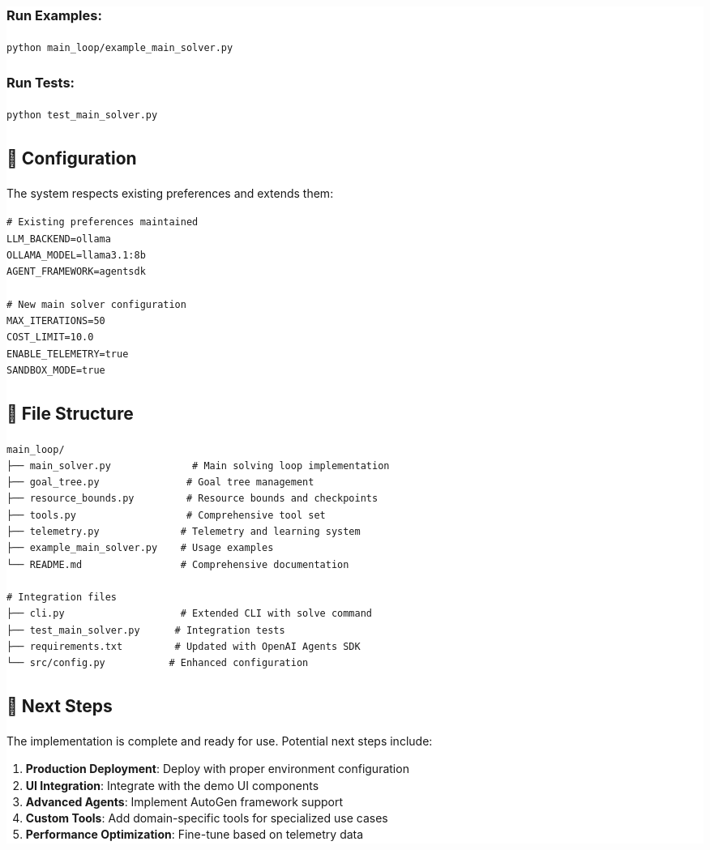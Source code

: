 ### **Run Examples:**
```bash
python main_loop/example_main_solver.py
```

### **Run Tests:**
```bash
python test_main_solver.py
```

## 🔧 Configuration

The system respects existing preferences and extends them:

```env
# Existing preferences maintained
LLM_BACKEND=ollama
OLLAMA_MODEL=llama3.1:8b
AGENT_FRAMEWORK=agentsdk

# New main solver configuration
MAX_ITERATIONS=50
COST_LIMIT=10.0
ENABLE_TELEMETRY=true
SANDBOX_MODE=true
```

## 📁 File Structure

```
main_loop/
├── main_solver.py              # Main solving loop implementation
├── goal_tree.py               # Goal tree management
├── resource_bounds.py         # Resource bounds and checkpoints  
├── tools.py                   # Comprehensive tool set
├── telemetry.py              # Telemetry and learning system
├── example_main_solver.py    # Usage examples
└── README.md                 # Comprehensive documentation

# Integration files
├── cli.py                    # Extended CLI with solve command
├── test_main_solver.py      # Integration tests
├── requirements.txt         # Updated with OpenAI Agents SDK
└── src/config.py           # Enhanced configuration
```

## 🎯 Next Steps

The implementation is complete and ready for use. Potential next steps include:

1. **Production Deployment**: Deploy with proper environment configuration
2. **UI Integration**: Integrate with the demo UI components
3. **Advanced Agents**: Implement AutoGen framework support
4. **Custom Tools**: Add domain-specific tools for specialized use cases
5. **Performance Optimization**: Fine-tune based on telemetry data
